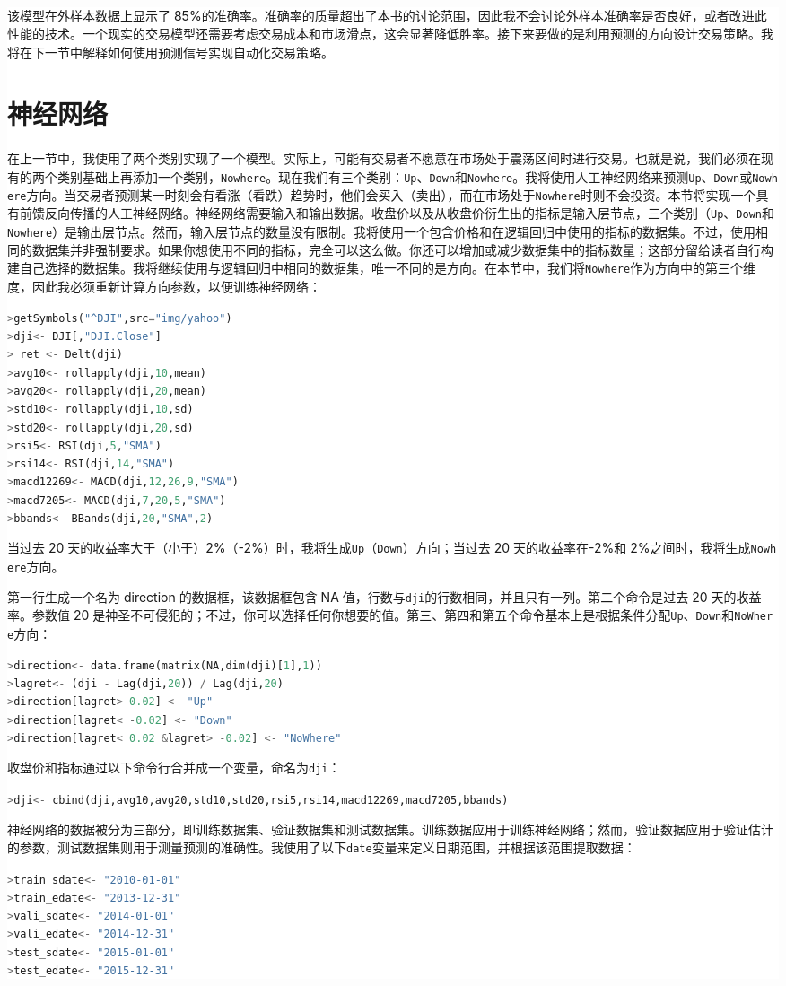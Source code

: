 该模型在外样本数据上显示了 85%的准确率。准确率的质量超出了本书的讨论范围，因此我不会讨论外样本准确率是否良好，或者改进此性能的技术。一个现实的交易模型还需要考虑交易成本和市场滑点，这会显著降低胜率。接下来要做的是利用预测的方向设计交易策略。我将在下一节中解释如何使用预测信号实现自动化交易策略。

# 神经网络

在上一节中，我使用了两个类别实现了一个模型。实际上，可能有交易者不愿意在市场处于震荡区间时进行交易。也就是说，我们必须在现有的两个类别基础上再添加一个类别，`Nowhere`。现在我们有三个类别：`Up`、`Down`和`Nowhere`。我将使用人工神经网络来预测`Up`、`Down`或`Nowhere`方向。当交易者预测某一时刻会有看涨（看跌）趋势时，他们会买入（卖出），而在市场处于`Nowhere`时则不会投资。本节将实现一个具有前馈反向传播的人工神经网络。神经网络需要输入和输出数据。收盘价以及从收盘价衍生出的指标是输入层节点，三个类别（`Up`、`Down`和`Nowhere`）是输出层节点。然而，输入层节点的数量没有限制。我将使用一个包含价格和在逻辑回归中使用的指标的数据集。不过，使用相同的数据集并非强制要求。如果你想使用不同的指标，完全可以这么做。你还可以增加或减少数据集中的指标数量；这部分留给读者自行构建自己选择的数据集。我将继续使用与逻辑回归中相同的数据集，唯一不同的是方向。在本节中，我们将`Nowhere`作为方向中的第三个维度，因此我必须重新计算方向参数，以便训练神经网络：

```py
>getSymbols("^DJI",src="img/yahoo")
>dji<- DJI[,"DJI.Close"]
> ret <- Delt(dji)
>avg10<- rollapply(dji,10,mean)
>avg20<- rollapply(dji,20,mean)
>std10<- rollapply(dji,10,sd)
>std20<- rollapply(dji,20,sd)
>rsi5<- RSI(dji,5,"SMA")
>rsi14<- RSI(dji,14,"SMA")
>macd12269<- MACD(dji,12,26,9,"SMA")
>macd7205<- MACD(dji,7,20,5,"SMA")
>bbands<- BBands(dji,20,"SMA",2)

```

当过去 20 天的收益率大于（小于）2%（-2%）时，我将生成`Up`（`Down`）方向；当过去 20 天的收益率在-2%和 2%之间时，我将生成`Nowhere`方向。

第一行生成一个名为 direction 的数据框，该数据框包含 NA 值，行数与`dji`的行数相同，并且只有一列。第二个命令是过去 20 天的收益率。参数值 20 是神圣不可侵犯的；不过，你可以选择任何你想要的值。第三、第四和第五个命令基本上是根据条件分配`Up`、`Down`和`NoWhere`方向：

```py
>direction<- data.frame(matrix(NA,dim(dji)[1],1))
>lagret<- (dji - Lag(dji,20)) / Lag(dji,20)
>direction[lagret> 0.02] <- "Up"
>direction[lagret< -0.02] <- "Down"
>direction[lagret< 0.02 &lagret> -0.02] <- "NoWhere"

```

收盘价和指标通过以下命令行合并成一个变量，命名为`dji`：

```py
>dji<- cbind(dji,avg10,avg20,std10,std20,rsi5,rsi14,macd12269,macd7205,bbands)

```

神经网络的数据被分为三部分，即训练数据集、验证数据集和测试数据集。训练数据应用于训练神经网络；然而，验证数据应用于验证估计的参数，测试数据集则用于测量预测的准确性。我使用了以下`date`变量来定义日期范围，并根据该范围提取数据：

```py
>train_sdate<- "2010-01-01"
>train_edate<- "2013-12-31"
>vali_sdate<- "2014-01-01"
>vali_edate<- "2014-12-31"
>test_sdate<- "2015-01-01"
>test_edate<- "2015-12-31"

```
